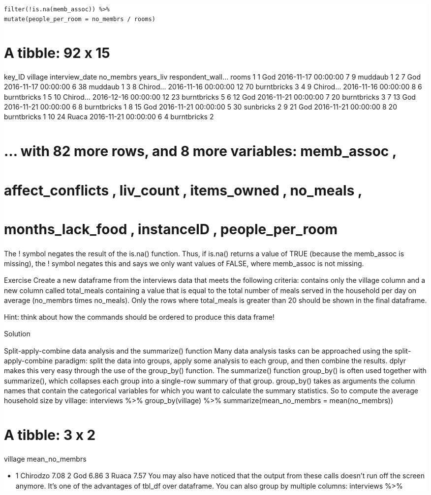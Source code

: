     filter(!is.na(memb_assoc)) %>%
    mutate(people_per_room = no_membrs / rooms)
# A tibble: 92 x 15
   key_ID village interview_date      no_membrs years_liv respondent_wall… rooms
    <dbl> <chr>   <dttm>                  <dbl>     <dbl> <chr>            <dbl>
 1      1 God     2016-11-17 00:00:00         7         9 muddaub              1
 2      7 God     2016-11-17 00:00:00         6        38 muddaub              1
 3      8 Chirod… 2016-11-16 00:00:00        12        70 burntbricks          3
 4      9 Chirod… 2016-11-16 00:00:00         8         6 burntbricks          1
 5     10 Chirod… 2016-12-16 00:00:00        12        23 burntbricks          5
 6     12 God     2016-11-21 00:00:00         7        20 burntbricks          3
 7     13 God     2016-11-21 00:00:00         6         8 burntbricks          1
 8     15 God     2016-11-21 00:00:00         5        30 sunbricks            2
 9     21 God     2016-11-21 00:00:00         8        20 burntbricks          1
10     24 Ruaca   2016-11-21 00:00:00         6         4 burntbricks          2
# … with 82 more rows, and 8 more variables: memb_assoc <chr>,
#   affect_conflicts <chr>, liv_count <dbl>, items_owned <chr>, no_meals <dbl>,
#   months_lack_food <chr>, instanceID <chr>, people_per_room <dbl>
The ! symbol negates the result of the is.na() function. Thus, if is.na() returns a value of TRUE (because the memb_assoc is missing), the ! symbol negates this and says we only want values of FALSE, where memb_assoc is not missing.
 
Exercise
Create a new dataframe from the interviews data that meets the following criteria: contains only the village column and a new column called total_meals containing a value that is equal to the total number of meals served in the household per day on average (no_membrs times no_meals). Only the rows where total_meals is greater than 20 should be shown in the final dataframe.

Hint: think about how the commands should be ordered to produce this data frame!

Solution


Split-apply-combine data analysis and the summarize() function
Many data analysis tasks can be approached using the split-apply-combine paradigm: split the data into groups, apply some analysis to each group, and then combine the results. dplyr makes this very easy through the use of the group_by() function.
The summarize() function
group_by() is often used together with summarize(), which collapses each group into a single-row summary of that group. group_by() takes as arguments the column names that contain the categorical variables for which you want to calculate the summary statistics. So to compute the average household size by village:
interviews %>%
    group_by(village) %>%
    summarize(mean_no_membrs = mean(no_membrs))
# A tibble: 3 x 2
  village  mean_no_membrs
* <chr>             <dbl>
1 Chirodzo           7.08
2 God                6.86
3 Ruaca              7.57
You may also have noticed that the output from these calls doesn’t run off the screen anymore. It’s one of the advantages of tbl_df over dataframe.
You can also group by multiple columns:
interviews %>%